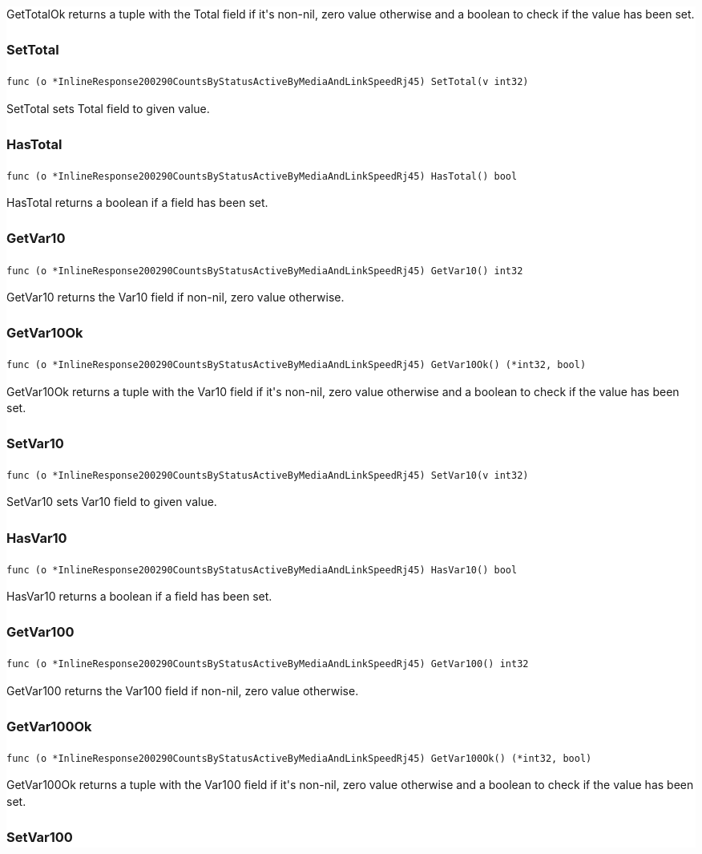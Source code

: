 GetTotalOk returns a tuple with the Total field if it's non-nil, zero value otherwise
and a boolean to check if the value has been set.

### SetTotal

`func (o *InlineResponse200290CountsByStatusActiveByMediaAndLinkSpeedRj45) SetTotal(v int32)`

SetTotal sets Total field to given value.

### HasTotal

`func (o *InlineResponse200290CountsByStatusActiveByMediaAndLinkSpeedRj45) HasTotal() bool`

HasTotal returns a boolean if a field has been set.

### GetVar10

`func (o *InlineResponse200290CountsByStatusActiveByMediaAndLinkSpeedRj45) GetVar10() int32`

GetVar10 returns the Var10 field if non-nil, zero value otherwise.

### GetVar10Ok

`func (o *InlineResponse200290CountsByStatusActiveByMediaAndLinkSpeedRj45) GetVar10Ok() (*int32, bool)`

GetVar10Ok returns a tuple with the Var10 field if it's non-nil, zero value otherwise
and a boolean to check if the value has been set.

### SetVar10

`func (o *InlineResponse200290CountsByStatusActiveByMediaAndLinkSpeedRj45) SetVar10(v int32)`

SetVar10 sets Var10 field to given value.

### HasVar10

`func (o *InlineResponse200290CountsByStatusActiveByMediaAndLinkSpeedRj45) HasVar10() bool`

HasVar10 returns a boolean if a field has been set.

### GetVar100

`func (o *InlineResponse200290CountsByStatusActiveByMediaAndLinkSpeedRj45) GetVar100() int32`

GetVar100 returns the Var100 field if non-nil, zero value otherwise.

### GetVar100Ok

`func (o *InlineResponse200290CountsByStatusActiveByMediaAndLinkSpeedRj45) GetVar100Ok() (*int32, bool)`

GetVar100Ok returns a tuple with the Var100 field if it's non-nil, zero value otherwise
and a boolean to check if the value has been set.

### SetVar100
